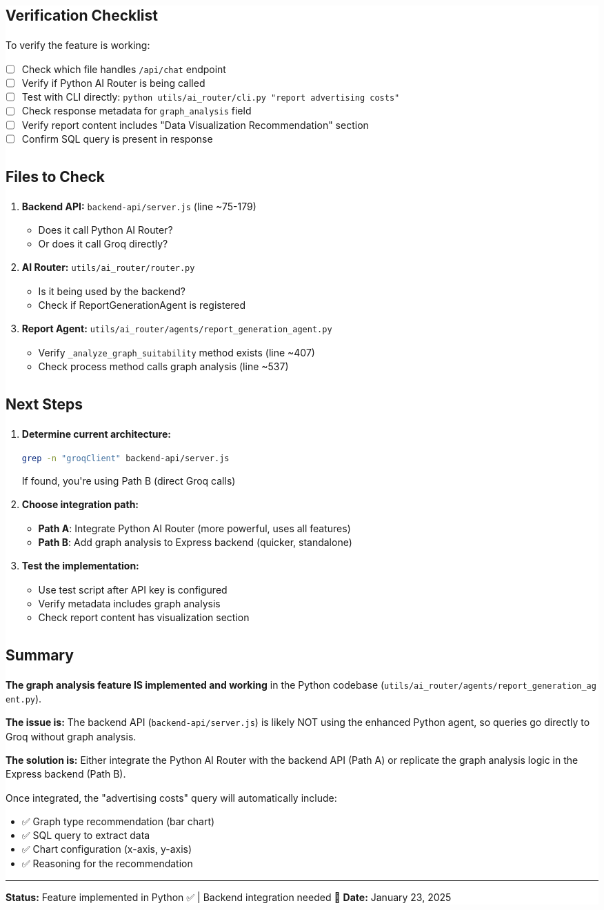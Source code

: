 ## Verification Checklist

To verify the feature is working:

- [ ] Check which file handles `/api/chat` endpoint
- [ ] Verify if Python AI Router is being called
- [ ] Test with CLI directly: `python utils/ai_router/cli.py "report advertising costs"`
- [ ] Check response metadata for `graph_analysis` field
- [ ] Verify report content includes "Data Visualization Recommendation" section
- [ ] Confirm SQL query is present in response

## Files to Check

1. **Backend API:** `backend-api/server.js` (line ~75-179)
   - Does it call Python AI Router?
   - Or does it call Groq directly?

2. **AI Router:** `utils/ai_router/router.py`
   - Is it being used by the backend?
   - Check if ReportGenerationAgent is registered

3. **Report Agent:** `utils/ai_router/agents/report_generation_agent.py`
   - Verify `_analyze_graph_suitability` method exists (line ~407)
   - Check process method calls graph analysis (line ~537)

## Next Steps

1. **Determine current architecture:**
   ```bash
   grep -n "groqClient" backend-api/server.js
   ```
   If found, you're using Path B (direct Groq calls)

2. **Choose integration path:**
   - **Path A**: Integrate Python AI Router (more powerful, uses all features)
   - **Path B**: Add graph analysis to Express backend (quicker, standalone)

3. **Test the implementation:**
   - Use test script after API key is configured
   - Verify metadata includes graph analysis
   - Check report content has visualization section

## Summary

**The graph analysis feature IS implemented and working** in the Python codebase (`utils/ai_router/agents/report_generation_agent.py`).

**The issue is:** The backend API (`backend-api/server.js`) is likely NOT using the enhanced Python agent, so queries go directly to Groq without graph analysis.

**The solution is:** Either integrate the Python AI Router with the backend API (Path A) or replicate the graph analysis logic in the Express backend (Path B).

Once integrated, the "advertising costs" query will automatically include:
- ✅ Graph type recommendation (bar chart)
- ✅ SQL query to extract data
- ✅ Chart configuration (x-axis, y-axis)
- ✅ Reasoning for the recommendation

---

**Status:** Feature implemented in Python ✅ | Backend integration needed 🔧
**Date:** January 23, 2025
